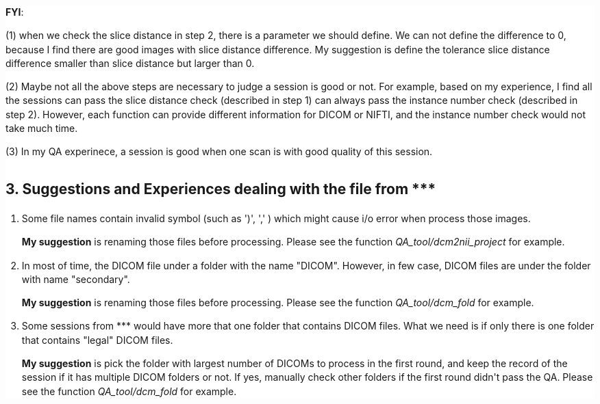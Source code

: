**FYI**: 


(1) when we check the slice distance in step 2, there is a parameter <slice distance difference> we should define. We can not define the difference to 0, because I find there are good images with slice distance difference. My suggestion is define the tolerance slice distance difference smaller than slice distance but larger than 0. 

(2) Maybe not all the above steps are necessary to judge a session is good or not. For example, based on my experience, I find all the sessions can pass the slice distance check (described in step 1) can always pass the instance number check (described in step 2). However, each function can provide different information for DICOM or NIFTI, and the instance number check would not take much time. 

(3) In my QA experinece, a session is good when one scan is with good quality of this session. 

## 3. Suggestions and Experiences dealing with the file from ***

1. Some file names contain  invalid symbol (such as ')', ',' ) which might cause i/o error when process those images. 

   **My suggestion** is renaming those files before processing. Please see the function  *QA_tool/dcm2nii_project*  for example. 

2. In most of time, the DICOM file under a folder with the name "DICOM". However, in few case, DICOM files are under the folder with name "secondary". 

   **My suggestion** is renaming those files before processing. Please see the function  *QA_tool/dcm_fold*  for example.   

3. Some sessions from *** would have more that one folder that contains DICOM files. What we need is if only there is one folder that contains "legal" DICOM files. 

   **My suggestion** is pick the folder with largest number of DICOMs to process in the first round, and keep the record of the session if it has multiple DICOM folders or not. If yes, manually check other folders if the first round didn't pass the QA. Please see  the function  *QA_tool/dcm_fold*  for example.   

    

